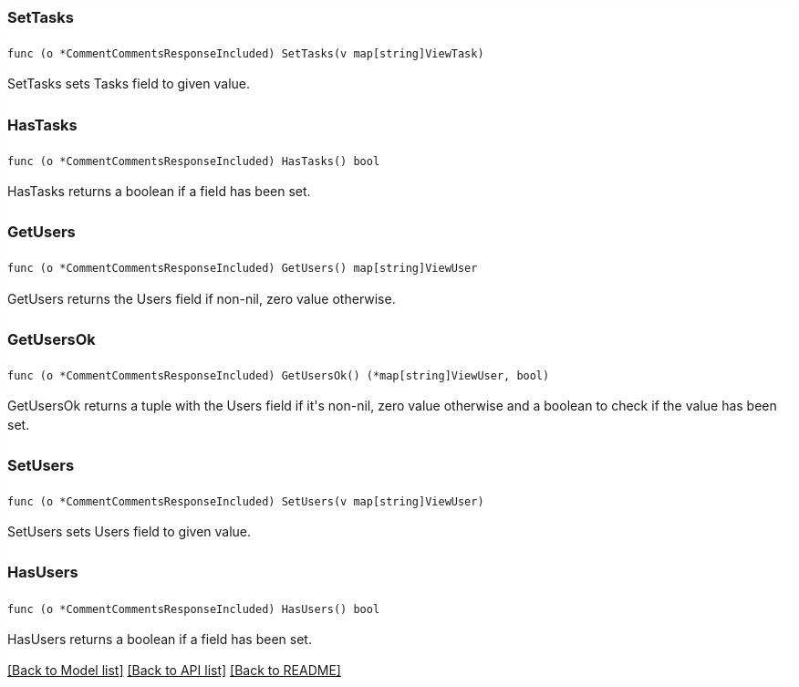 ### SetTasks

`func (o *CommentCommentsResponseIncluded) SetTasks(v map[string]ViewTask)`

SetTasks sets Tasks field to given value.

### HasTasks

`func (o *CommentCommentsResponseIncluded) HasTasks() bool`

HasTasks returns a boolean if a field has been set.

### GetUsers

`func (o *CommentCommentsResponseIncluded) GetUsers() map[string]ViewUser`

GetUsers returns the Users field if non-nil, zero value otherwise.

### GetUsersOk

`func (o *CommentCommentsResponseIncluded) GetUsersOk() (*map[string]ViewUser, bool)`

GetUsersOk returns a tuple with the Users field if it's non-nil, zero value otherwise
and a boolean to check if the value has been set.

### SetUsers

`func (o *CommentCommentsResponseIncluded) SetUsers(v map[string]ViewUser)`

SetUsers sets Users field to given value.

### HasUsers

`func (o *CommentCommentsResponseIncluded) HasUsers() bool`

HasUsers returns a boolean if a field has been set.


[[Back to Model list]](../README.md#documentation-for-models) [[Back to API list]](../README.md#documentation-for-api-endpoints) [[Back to README]](../README.md)


